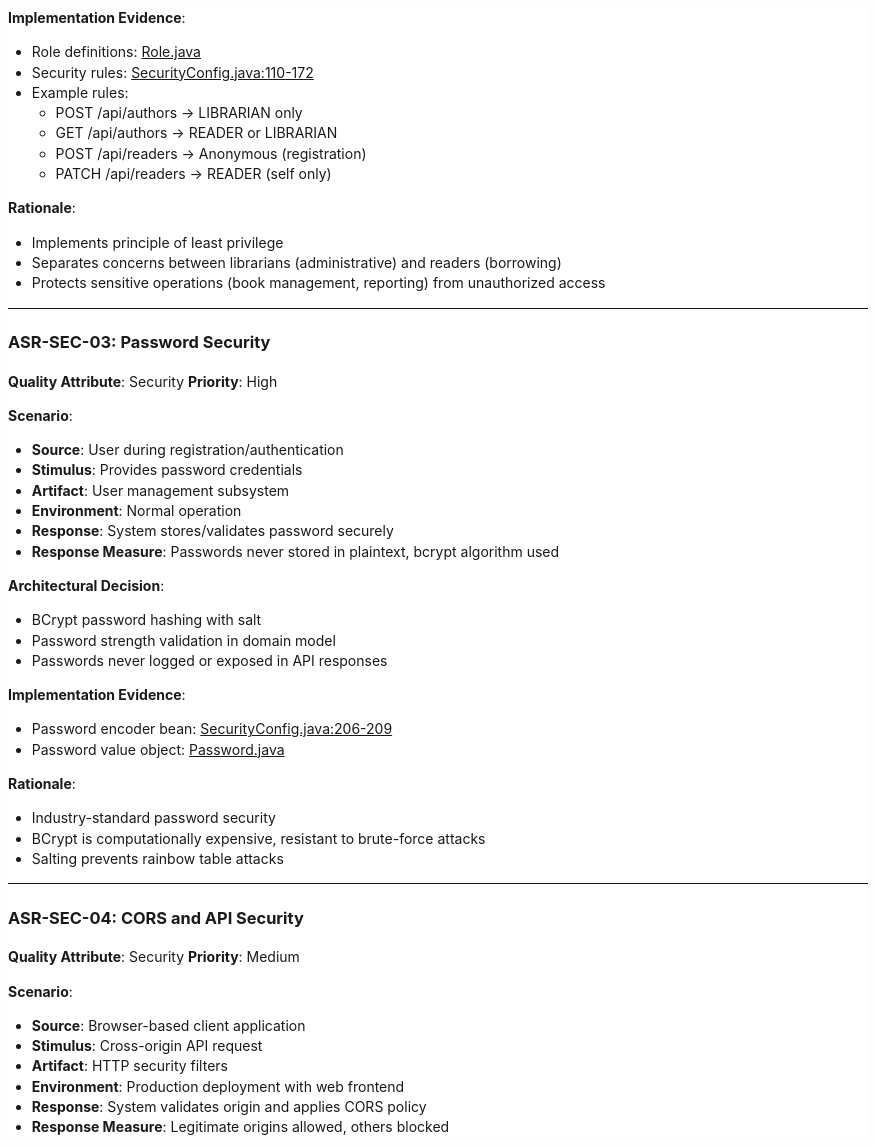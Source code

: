 **Implementation Evidence**:
- Role definitions: [Role.java](Original/src/main/java/pt/psoft/g1/psoftg1/usermanagement/model/Role.java)
- Security rules: [SecurityConfig.java:110-172](Original/src/main/java/pt/psoft/g1/psoftg1/configuration/SecurityConfig.java#L110-L172)
- Example rules:
  - POST /api/authors → LIBRARIAN only
  - GET /api/authors → READER or LIBRARIAN
  - POST /api/readers → Anonymous (registration)
  - PATCH /api/readers → READER (self only)

**Rationale**:
- Implements principle of least privilege
- Separates concerns between librarians (administrative) and readers (borrowing)
- Protects sensitive operations (book management, reporting) from unauthorized access

---

### ASR-SEC-03: Password Security
**Quality Attribute**: Security
**Priority**: High

**Scenario**:
- **Source**: User during registration/authentication
- **Stimulus**: Provides password credentials
- **Artifact**: User management subsystem
- **Environment**: Normal operation
- **Response**: System stores/validates password securely
- **Response Measure**: Passwords never stored in plaintext, bcrypt algorithm used

**Architectural Decision**:
- BCrypt password hashing with salt
- Password strength validation in domain model
- Passwords never logged or exposed in API responses

**Implementation Evidence**:
- Password encoder bean: [SecurityConfig.java:206-209](Original/src/main/java/pt/psoft/g1/psoftg1/configuration/SecurityConfig.java#L206-L209)
- Password value object: [Password.java](Original/src/main/java/pt/psoft/g1/psoftg1/usermanagement/model/Password.java)

**Rationale**:
- Industry-standard password security
- BCrypt is computationally expensive, resistant to brute-force attacks
- Salting prevents rainbow table attacks

---

### ASR-SEC-04: CORS and API Security
**Quality Attribute**: Security
**Priority**: Medium

**Scenario**:
- **Source**: Browser-based client application
- **Stimulus**: Cross-origin API request
- **Artifact**: HTTP security filters
- **Environment**: Production deployment with web frontend
- **Response**: System validates origin and applies CORS policy
- **Response Measure**: Legitimate origins allowed, others blocked
